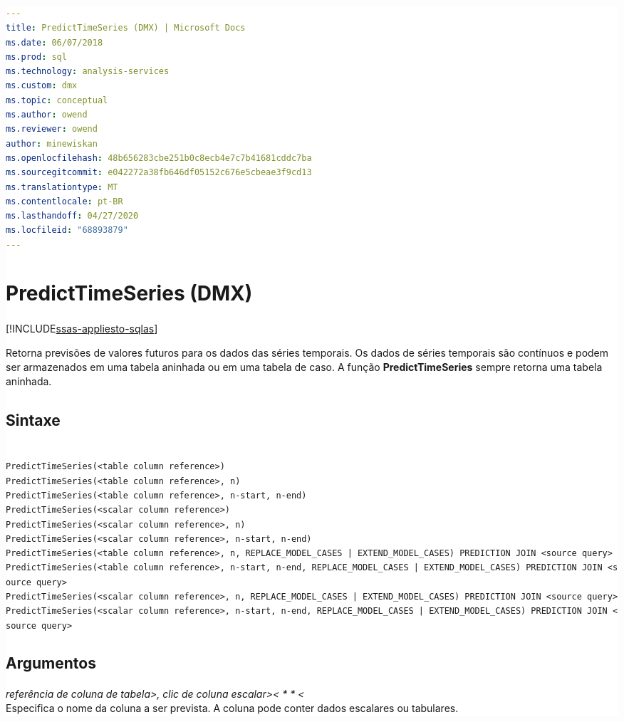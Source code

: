 ```yaml
---
title: PredictTimeSeries (DMX) | Microsoft Docs
ms.date: 06/07/2018
ms.prod: sql
ms.technology: analysis-services
ms.custom: dmx
ms.topic: conceptual
ms.author: owend
ms.reviewer: owend
author: minewiskan
ms.openlocfilehash: 48b656283cbe251b0c8ecb4e7c7b41681cddc7ba
ms.sourcegitcommit: e042272a38fb646df05152c676e5cbeae3f9cd13
ms.translationtype: MT
ms.contentlocale: pt-BR
ms.lasthandoff: 04/27/2020
ms.locfileid: "68893879"
---
```

# <a name="predicttimeseries-dmx"></a>PredictTimeSeries (DMX)
[!INCLUDE[ssas-appliesto-sqlas](../includes/ssas-appliesto-sqlas.md)]

  Retorna previsões de valores futuros para os dados das séries temporais. Os dados de séries temporais são contínuos e podem ser armazenados em uma tabela aninhada ou em uma tabela de caso. A função **PredictTimeSeries** sempre retorna uma tabela aninhada.  
  
## <a name="syntax"></a>Sintaxe  
  
```  
  
PredictTimeSeries(<table column reference>)  
PredictTimeSeries(<table column reference>, n)  
PredictTimeSeries(<table column reference>, n-start, n-end)  
PredictTimeSeries(<scalar column reference>)  
PredictTimeSeries(<scalar column reference>, n)  
PredictTimeSeries(<scalar column reference>, n-start, n-end)  
PredictTimeSeries(<table column reference>, n, REPLACE_MODEL_CASES | EXTEND_MODEL_CASES) PREDICTION JOIN <source query>  
PredictTimeSeries(<table column reference>, n-start, n-end, REPLACE_MODEL_CASES | EXTEND_MODEL_CASES) PREDICTION JOIN <source query>  
PredictTimeSeries(<scalar column reference>, n, REPLACE_MODEL_CASES | EXTEND_MODEL_CASES) PREDICTION JOIN <source query>  
PredictTimeSeries(<scalar column reference>, n-start, n-end, REPLACE_MODEL_CASES | EXTEND_MODEL_CASES) PREDICTION JOIN <source query>  
```  
  
## <a name="arguments"></a>Argumentos  
 *referência de coluna de tabela>, clic de coluna escalar>\< * * \<*  
 Especifica o nome da coluna a ser prevista. A coluna pode conter dados escalares ou tabulares.  
  